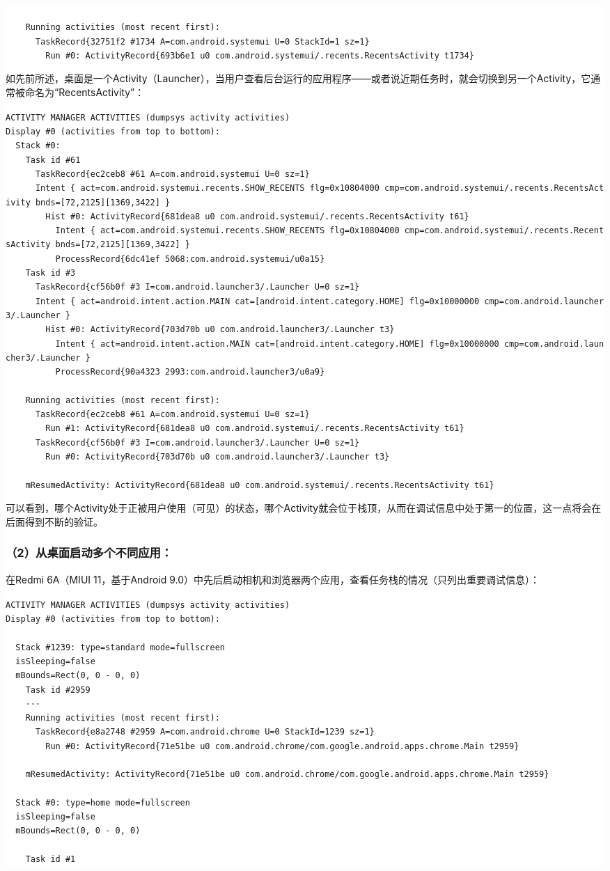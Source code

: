 ```

    Running activities (most recent first):
      TaskRecord{32751f2 #1734 A=com.android.systemui U=0 StackId=1 sz=1}
        Run #0: ActivityRecord{693b6e1 u0 com.android.systemui/.recents.RecentsActivity t1734}
```

如先前所述，桌面是一个Activity（Launcher），当用户查看后台运行的应用程序——或者说近期任务时，就会切换到另一个Activity，它通常被命名为“RecentsActivity”：

```
ACTIVITY MANAGER ACTIVITIES (dumpsys activity activities)
Display #0 (activities from top to bottom):
  Stack #0:
    Task id #61
      TaskRecord{ec2ceb8 #61 A=com.android.systemui U=0 sz=1}
      Intent { act=com.android.systemui.recents.SHOW_RECENTS flg=0x10804000 cmp=com.android.systemui/.recents.RecentsActivity bnds=[72,2125][1369,3422] }
        Hist #0: ActivityRecord{681dea8 u0 com.android.systemui/.recents.RecentsActivity t61}
          Intent { act=com.android.systemui.recents.SHOW_RECENTS flg=0x10804000 cmp=com.android.systemui/.recents.RecentsActivity bnds=[72,2125][1369,3422] }
          ProcessRecord{6dc41ef 5068:com.android.systemui/u0a15}
    Task id #3
      TaskRecord{cf56b0f #3 I=com.android.launcher3/.Launcher U=0 sz=1}
      Intent { act=android.intent.action.MAIN cat=[android.intent.category.HOME] flg=0x10000000 cmp=com.android.launcher3/.Launcher }
        Hist #0: ActivityRecord{703d70b u0 com.android.launcher3/.Launcher t3}
          Intent { act=android.intent.action.MAIN cat=[android.intent.category.HOME] flg=0x10000000 cmp=com.android.launcher3/.Launcher }
          ProcessRecord{90a4323 2993:com.android.launcher3/u0a9}

    Running activities (most recent first):
      TaskRecord{ec2ceb8 #61 A=com.android.systemui U=0 sz=1}
        Run #1: ActivityRecord{681dea8 u0 com.android.systemui/.recents.RecentsActivity t61}
      TaskRecord{cf56b0f #3 I=com.android.launcher3/.Launcher U=0 sz=1}
        Run #0: ActivityRecord{703d70b u0 com.android.launcher3/.Launcher t3}

    mResumedActivity: ActivityRecord{681dea8 u0 com.android.systemui/.recents.RecentsActivity t61}
```

可以看到，哪个Activity处于正被用户使用（可见）的状态，哪个Activity就会位于栈顶，从而在调试信息中处于第一的位置，这一点将会在后面得到不断的验证。

### （2）从桌面启动多个不同应用：

在Redmi 6A（MIUI 11，基于Android 9.0）中先后启动相机和浏览器两个应用，查看任务栈的情况（只列出重要调试信息）：

```
ACTIVITY MANAGER ACTIVITIES (dumpsys activity activities)
Display #0 (activities from top to bottom):

  Stack #1239: type=standard mode=fullscreen
  isSleeping=false
  mBounds=Rect(0, 0 - 0, 0)
    Task id #2959
    ···
    Running activities (most recent first):
      TaskRecord{e8a2748 #2959 A=com.android.chrome U=0 StackId=1239 sz=1}
        Run #0: ActivityRecord{71e51be u0 com.android.chrome/com.google.android.apps.chrome.Main t2959}

    mResumedActivity: ActivityRecord{71e51be u0 com.android.chrome/com.google.android.apps.chrome.Main t2959}

  Stack #0: type=home mode=fullscreen
  isSleeping=false
  mBounds=Rect(0, 0 - 0, 0)

    Task id #1
```